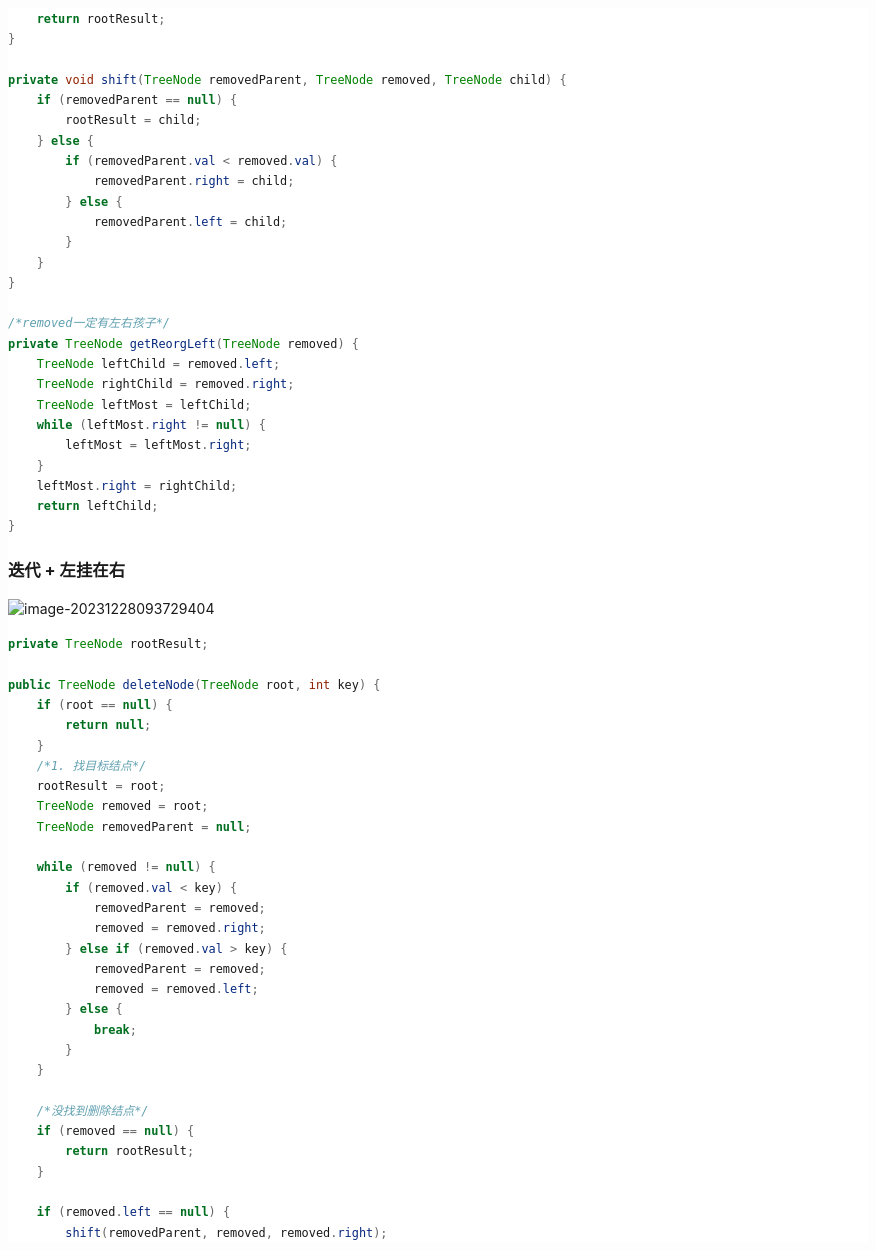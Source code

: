 ```java
    return rootResult;
}

private void shift(TreeNode removedParent, TreeNode removed, TreeNode child) {
    if (removedParent == null) {
        rootResult = child;
    } else {
        if (removedParent.val < removed.val) {
            removedParent.right = child;
        } else {
            removedParent.left = child;
        }
    }
}

/*removed一定有左右孩子*/
private TreeNode getReorgLeft(TreeNode removed) {
    TreeNode leftChild = removed.left;
    TreeNode rightChild = removed.right;
    TreeNode leftMost = leftChild;
    while (leftMost.right != null) {
        leftMost = leftMost.right;
    }
    leftMost.right = rightChild;
    return leftChild;
}
```

### 迭代 + 左挂在右

![image-20231228093729404](https://erick-typora-image.oss-cn-shanghai.aliyuncs.com/img/image-20231228093729404.png)

```java
private TreeNode rootResult;

public TreeNode deleteNode(TreeNode root, int key) {
    if (root == null) {
        return null;
    }
    /*1. 找目标结点*/
    rootResult = root;
    TreeNode removed = root;
    TreeNode removedParent = null;

    while (removed != null) {
        if (removed.val < key) {
            removedParent = removed;
            removed = removed.right;
        } else if (removed.val > key) {
            removedParent = removed;
            removed = removed.left;
        } else {
            break;
        }
    }

    /*没找到删除结点*/
    if (removed == null) {
        return rootResult;
    }

    if (removed.left == null) {
        shift(removedParent, removed, removed.right);
```